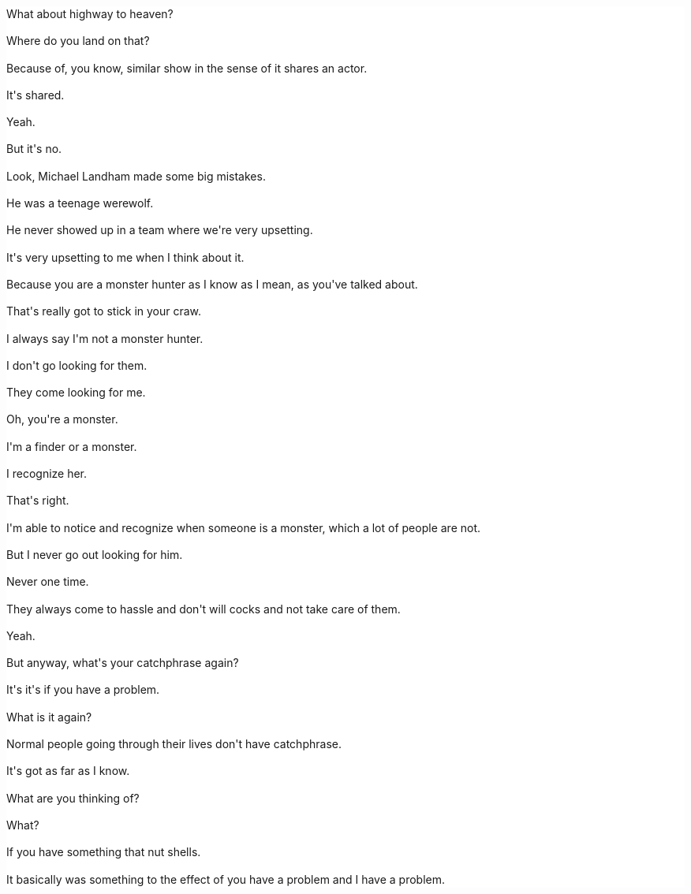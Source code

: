 What about highway to heaven?

Where do you land on that?

Because of, you know, similar show in the sense of it shares an actor.

It's shared.

Yeah.

But it's no.

Look, Michael Landham made some big mistakes.

He was a teenage werewolf.

He never showed up in a team where we're very upsetting.

It's very upsetting to me when I think about it.

Because you are a monster hunter as I know as I mean, as you've talked about.

That's really got to stick in your craw.

I always say I'm not a monster hunter.

I don't go looking for them.

They come looking for me.

Oh, you're a monster.

I'm a finder or a monster.

I recognize her.

That's right.

I'm able to notice and recognize when someone is a monster, which a lot of people are not.

But I never go out looking for him.

Never one time.

They always come to hassle and don't will cocks and not take care of them.

Yeah.

But anyway, what's your catchphrase again?

It's it's if you have a problem.

What is it again?

Normal people going through their lives don't have catchphrase.

It's got as far as I know.

What are you thinking of?

What?

If you have something that nut shells.

It basically was something to the effect of you have a problem and I have a problem.
